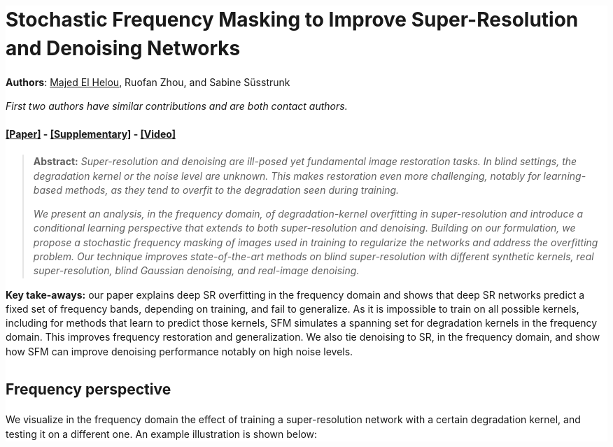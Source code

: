 # Stochastic Frequency Masking to Improve Super-Resolution and Denoising Networks

**Authors**: [Majed El Helou](https://majedelhelou.github.io/), Ruofan Zhou, and Sabine Süsstrunk

*First two authors have similar contributions and are both contact authors.*

#### [[Paper]](https://arxiv.org/abs/2003.07119) - [[Supplementary]](https://github.com/majedelhelou/SFM/blob/master/SFM_supp.pdf) - [[Video]](https://www.youtube.com/watch?v=9ndox0p2gFg)

> **Abstract:** *Super-resolution and denoising are ill-posed yet fundamental image restoration tasks. In blind settings, the degradation kernel or the noise level are unknown. This makes restoration even more challenging, notably for learning-based methods, as they tend to overfit to the degradation seen during training.*
>
> *We present an analysis, in the frequency domain, of degradation-kernel overfitting in super-resolution and introduce a conditional learning perspective that extends to both super-resolution and denoising. Building on our formulation, we propose a stochastic frequency masking of images used in training to regularize the networks and address the overfitting problem. Our technique improves state-of-the-art methods on blind super-resolution with different synthetic kernels, real super-resolution, blind Gaussian denoising, and real-image denoising.*

**Key take-aways:** our paper explains deep SR overfitting in the frequency domain and shows that deep SR networks predict a fixed set of frequency bands, depending on training, and fail to generalize. As it is impossible to train on all possible kernels, including for methods that learn to predict those kernels, SFM simulates a spanning set for degradation kernels in the frequency domain. This improves frequency restoration and generalization. We also tie denoising to SR, in the frequency domain, and show how SFM can improve denoising performance notably on high noise levels.

## Frequency perspective 
We visualize in the frequency domain the effect of training a super-resolution network with a certain degradation kernel, and testing it on a different one. An example illustration is shown below:
